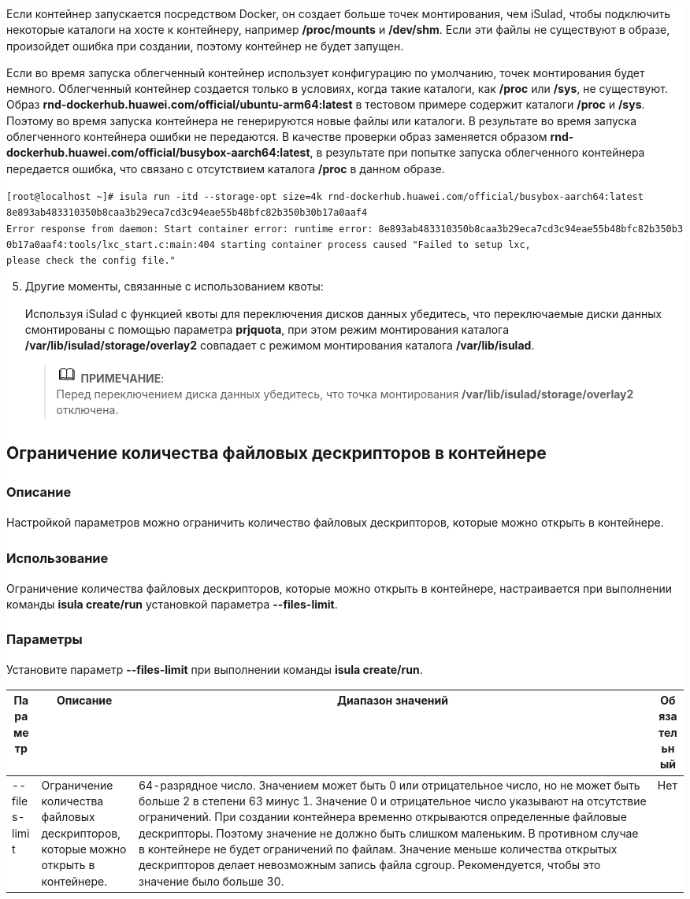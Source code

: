    Если контейнер запускается посредством Docker, он создает больше точек монтирования, чем iSulad, чтобы подключить некоторые каталоги на хосте к контейнеру, например **/proc/mounts** и **/dev/shm**. Если эти файлы не существуют в образе, произойдет ошибка при создании, поэтому контейнер не будет запущен.
   
   Если во время запуска облегченный контейнер использует конфигурацию по умолчанию, точек монтирования будет немного. Облегченный контейнер создается только в условиях, когда такие каталоги, как **/proc** или **/sys**, не существуют. Образ **rnd-dockerhub.huawei.com/official/ubuntu-arm64:latest** в тестовом примере содержит каталоги **/proc** и **/sys**. Поэтому во время запуска контейнера не генерируются новые файлы или каталоги. В результате во время запуска облегченного контейнера ошибки не передаются. В качестве проверки образ заменяется образом **rnd-dockerhub.huawei.com/official/busybox-aarch64:latest**, в результате при попытке запуска облегченного контейнера передается ошибка, что связано с отсутствием каталога **/proc** в данном образе.
   
   ```
   [root@localhost ~]# isula run -itd --storage-opt size=4k rnd-dockerhub.huawei.com/official/busybox-aarch64:latest
   8e893ab483310350b8caa3b29eca7cd3c94eae55b48bfc82b350b30b17a0aaf4
   Error response from daemon: Start container error: runtime error: 8e893ab483310350b8caa3b29eca7cd3c94eae55b48bfc82b350b30b17a0aaf4:tools/lxc_start.c:main:404 starting container process caused "Failed to setup lxc,
   please check the config file."
   ```

5. Другие моменты, связанные с использованием квоты:
   
   Используя iSulad с функцией квоты для переключения дисков данных убедитесь, что переключаемые диски данных смонтированы с помощью параметра **prjquota**, при этом режим монтирования каталога **/var/lib/isulad/storage/overlay2** совпадает с режимом монтирования каталога **/var/lib/isulad**.
   
   > ![](./public_sys-resources/icon-note.gif) **ПРИМЕЧАНИЕ**:  
Перед переключением диска данных убедитесь, что точка монтирования **/var/lib/isulad/storage/overlay2** отключена.

## Ограничение количества файловых дескрипторов в контейнере

### Описание

Настройкой параметров можно ограничить количество файловых дескрипторов, которые можно открыть в контейнере.

### Использование

Ограничение количества файловых дескрипторов, которые можно открыть в контейнере, настраивается при выполнении команды **isula create/run** установкой параметра **--files-limit**.

### Параметры

Установите параметр **--files-limit** при выполнении команды **isula create/run**.

| Параметр      | **Описание**                                                 | Диапазон значений                                            | Обязательный |
| ------------- | ------------------------------------------------------------ | ------------------------------------------------------------ | ------------ |
| --files-limit | Ограничение количества файловых дескрипторов, которые можно открыть в контейнере. | 64-разрядное число. Значением может быть 0 или отрицательное число, но не может быть больше 2 в степени 63 минус 1. Значение 0 и отрицательное число указывают на отсутствие ограничений. При создании контейнера временно открываются определенные файловые дескрипторы. Поэтому значение не должно быть слишком маленьким. В противном случае в контейнере не будет ограничений по файлам. Значение меньше количества открытых дескрипторов делает невозможным запись файла cgroup. Рекомендуется, чтобы это значение было больше 30. | Нет          |
